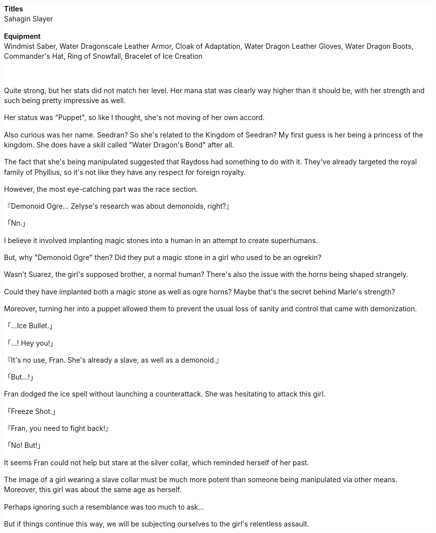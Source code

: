 **Titles**<br/>
Sahagin Slayer

**Equipment**<br/>
Windmist Saber, Water Dragonscale Leather Armor, Cloak of Adaptation, Water Dragon Leather Gloves, Water Dragon Boots, Commander's Hat, Ring of Snowfall, Bracelet of Ice Creation

</div><br/>

Quite strong, but her stats did not match her level. Her mana stat was clearly way higher than it should be, with her strength and such being pretty impressive as well.

Her status was "Puppet", so like I thought, she's not moving of her own accord.

Also curious was her name. Seedran? So she's related to the Kingdom of Seedran? My first guess is her being a princess of the kingdom. She does have a skill called "Water Dragon's Bond" after all.

The fact that she's being manipulated suggested that Raydoss had something to do with it. They've already targeted the royal family of Phyllius, so it's not like they have any respect for foreign royalty.

However, the most eye-catching part was the race section.

『Demonoid Ogre... Zelyse's research was about demonoids, right?』

「Nn.」

I believe it involved implanting magic stones into a human in an attempt to create superhumans.

But, why "Demonoid Ogre" then? Did they put a magic stone in a girl who used to be an ogrekin?

Wasn't Suarez, the girl's supposed brother, a normal human? There's also the issue with the horns being shaped strangely.

Could they have implanted both a magic stone as well as ogre horns? Maybe that's the secret behind Marle's strength?

Moreover, turning her into a puppet allowed them to prevent the usual loss of sanity and control that came with demonization.

「...Ice Bullet.」

「...! Hey you!」

『It's no use, Fran. She's already a slave, as well as a demonoid.』

「But...!」

Fran dodged the ice spell without launching a counterattack. She was hesitating to attack this girl.

「Freeze Shot.」

『Fran, you need to fight back!』

「No! But!」

It seems Fran could not help but stare at the silver collar, which reminded herself of her past.

The image of a girl wearing a slave collar must be much more potent than someone being manipulated via other means. Moreover, this girl was about the same age as herself.

Perhaps ignoring such a resemblance was too much to ask...

But if things continue this way, we will be subjecting ourselves to the girl's relentless assault.

